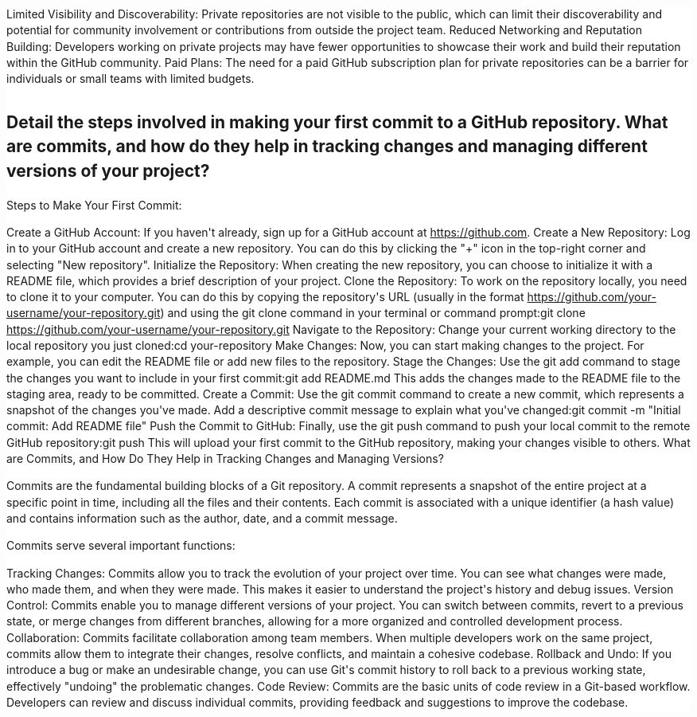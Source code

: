 Limited Visibility and Discoverability: Private repositories are not visible to the public, which can limit their discoverability and potential for community involvement or contributions from outside the project team.
Reduced Networking and Reputation Building: Developers working on private projects may have fewer opportunities to showcase their work and build their reputation within the GitHub community.
Paid Plans: The need for a paid GitHub subscription plan for private repositories can be a barrier for individuals or small teams with limited budgets.

## Detail the steps involved in making your first commit to a GitHub repository. What are commits, and how do they help in tracking changes and managing different versions of your project?
Steps to Make Your First Commit:

Create a GitHub Account: If you haven't already, sign up for a GitHub account at https://github.com.
Create a New Repository: Log in to your GitHub account and create a new repository. You can do this by clicking the "+" icon in the top-right corner and selecting "New repository".
Initialize the Repository: When creating the new repository, you can choose to initialize it with a README file, which provides a brief description of your project.
Clone the Repository: To work on the repository locally, you need to clone it to your computer. You can do this by copying the repository's URL (usually in the format https://github.com/your-username/your-repository.git) and using the git clone command in your terminal or command prompt:git clone https://github.com/your-username/your-repository.git
Navigate to the Repository: Change your current working directory to the local repository you just cloned:cd your-repository
Make Changes: Now, you can start making changes to the project. For example, you can edit the README file or add new files to the repository.
Stage the Changes: Use the git add command to stage the changes you want to include in your first commit:git add README.md
This adds the changes made to the README file to the staging area, ready to be committed.
Create a Commit: Use the git commit command to create a new commit, which represents a snapshot of the changes you've made. Add a descriptive commit message to explain what you've changed:git commit -m "Initial commit: Add README file"
Push the Commit to GitHub: Finally, use the git push command to push your local commit to the remote GitHub repository:git push
This will upload your first commit to the GitHub repository, making your changes visible to others.
What are Commits, and How Do They Help in Tracking Changes and Managing Versions?

Commits are the fundamental building blocks of a Git repository. A commit represents a snapshot of the entire project at a specific point in time, including all the files and their contents. Each commit is associated with a unique identifier (a hash value) and contains information such as the author, date, and a commit message.

Commits serve several important functions:

Tracking Changes: Commits allow you to track the evolution of your project over time. You can see what changes were made, who made them, and when they were made. This makes it easier to understand the project's history and debug issues.
Version Control: Commits enable you to manage different versions of your project. You can switch between commits, revert to a previous state, or merge changes from different branches, allowing for a more organized and controlled development process.
Collaboration: Commits facilitate collaboration among team members. When multiple developers work on the same project, commits allow them to integrate their changes, resolve conflicts, and maintain a cohesive codebase.
Rollback and Undo: If you introduce a bug or make an undesirable change, you can use Git's commit history to roll back to a previous working state, effectively "undoing" the problematic changes.
Code Review: Commits are the basic units of code review in a Git-based workflow. Developers can review and discuss individual commits, providing feedback and suggestions to improve the codebase.
